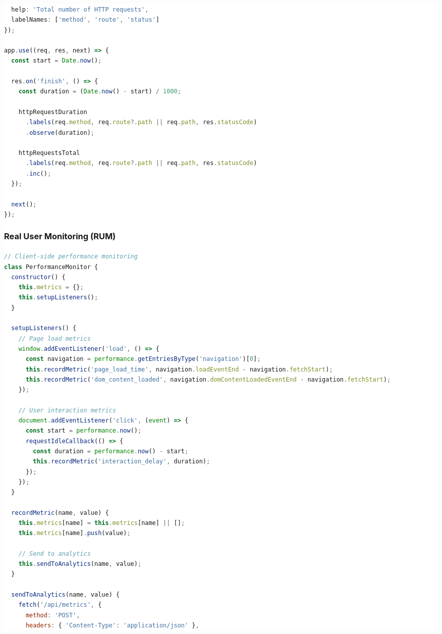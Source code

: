 ```javascript
  help: 'Total number of HTTP requests',
  labelNames: ['method', 'route', 'status']
});

app.use((req, res, next) => {
  const start = Date.now();

  res.on('finish', () => {
    const duration = (Date.now() - start) / 1000;

    httpRequestDuration
      .labels(req.method, req.route?.path || req.path, res.statusCode)
      .observe(duration);

    httpRequestsTotal
      .labels(req.method, req.route?.path || req.path, res.statusCode)
      .inc();
  });

  next();
});
```

### Real User Monitoring (RUM)
```javascript
// Client-side performance monitoring
class PerformanceMonitor {
  constructor() {
    this.metrics = {};
    this.setupListeners();
  }

  setupListeners() {
    // Page load metrics
    window.addEventListener('load', () => {
      const navigation = performance.getEntriesByType('navigation')[0];
      this.recordMetric('page_load_time', navigation.loadEventEnd - navigation.fetchStart);
      this.recordMetric('dom_content_loaded', navigation.domContentLoadedEventEnd - navigation.fetchStart);
    });

    // User interaction metrics
    document.addEventListener('click', (event) => {
      const start = performance.now();
      requestIdleCallback(() => {
        const duration = performance.now() - start;
        this.recordMetric('interaction_delay', duration);
      });
    });
  }

  recordMetric(name, value) {
    this.metrics[name] = this.metrics[name] || [];
    this.metrics[name].push(value);

    // Send to analytics
    this.sendToAnalytics(name, value);
  }

  sendToAnalytics(name, value) {
    fetch('/api/metrics', {
      method: 'POST',
      headers: { 'Content-Type': 'application/json' },
```